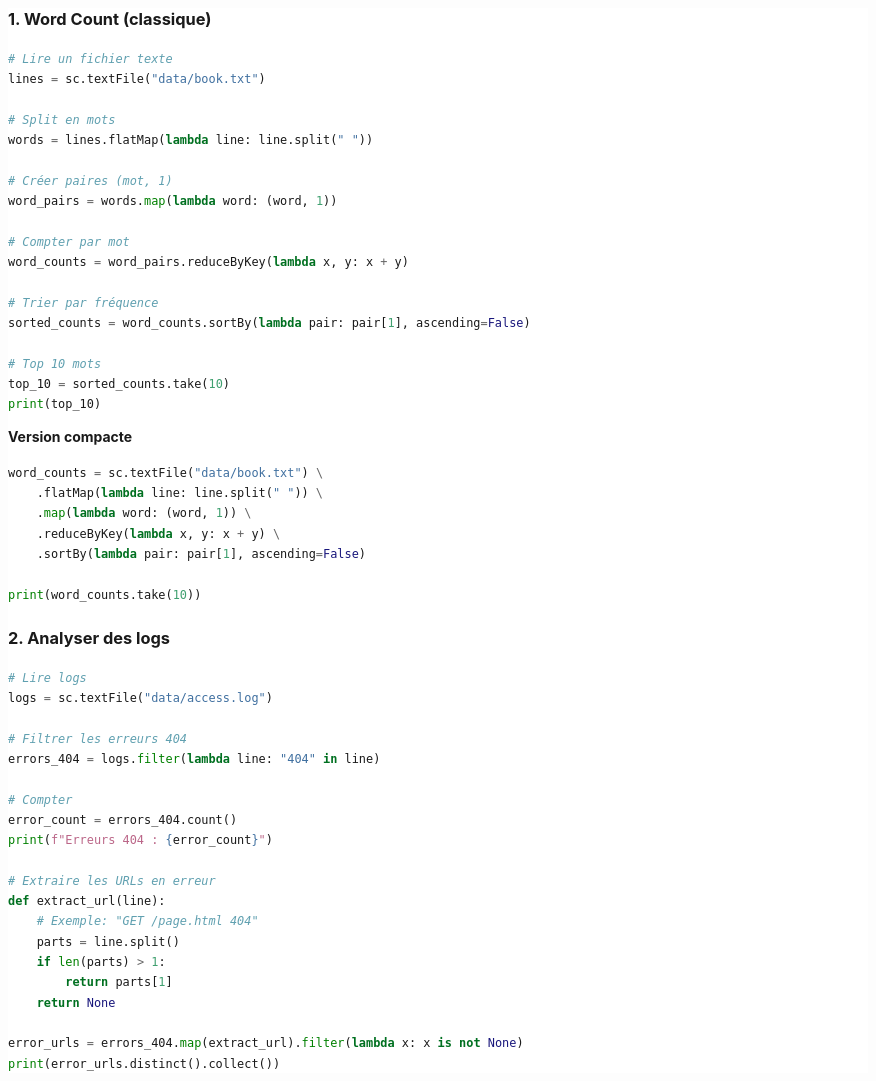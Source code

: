 ### 1. Word Count (classique)

```python
# Lire un fichier texte
lines = sc.textFile("data/book.txt")

# Split en mots
words = lines.flatMap(lambda line: line.split(" "))

# Créer paires (mot, 1)
word_pairs = words.map(lambda word: (word, 1))

# Compter par mot
word_counts = word_pairs.reduceByKey(lambda x, y: x + y)

# Trier par fréquence
sorted_counts = word_counts.sortBy(lambda pair: pair[1], ascending=False)

# Top 10 mots
top_10 = sorted_counts.take(10)
print(top_10)
```

**Version compacte**

```python
word_counts = sc.textFile("data/book.txt") \
    .flatMap(lambda line: line.split(" ")) \
    .map(lambda word: (word, 1)) \
    .reduceByKey(lambda x, y: x + y) \
    .sortBy(lambda pair: pair[1], ascending=False)

print(word_counts.take(10))
```

### 2. Analyser des logs

```python
# Lire logs
logs = sc.textFile("data/access.log")

# Filtrer les erreurs 404
errors_404 = logs.filter(lambda line: "404" in line)

# Compter
error_count = errors_404.count()
print(f"Erreurs 404 : {error_count}")

# Extraire les URLs en erreur
def extract_url(line):
    # Exemple: "GET /page.html 404"
    parts = line.split()
    if len(parts) > 1:
        return parts[1]
    return None

error_urls = errors_404.map(extract_url).filter(lambda x: x is not None)
print(error_urls.distinct().collect())
```
